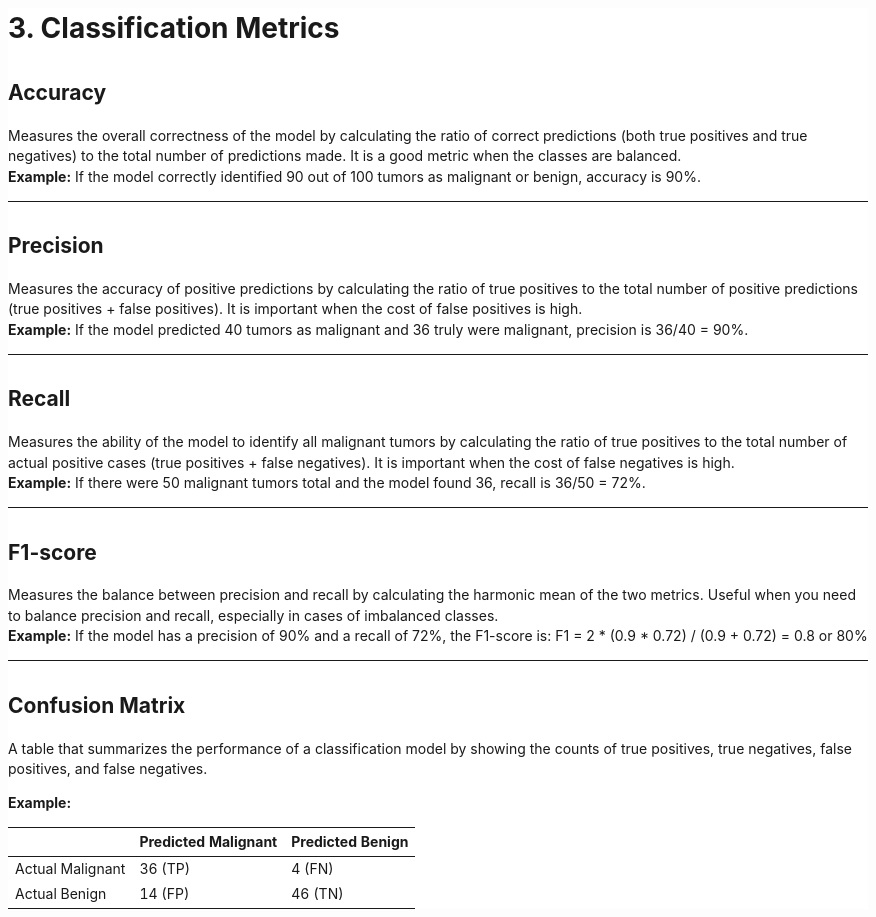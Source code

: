 
# 3. Classification Metrics

## Accuracy
Measures the overall correctness of the model by calculating the ratio of correct predictions (both true positives and true negatives) to the total number of predictions made. It is a good metric when the classes are balanced.  
**Example:** If the model correctly identified 90 out of 100 tumors as malignant or benign, accuracy is 90%.  

---

## Precision
Measures the accuracy of positive predictions by calculating the ratio of true positives to the total number of positive predictions (true positives + false positives). It is important when the cost of false positives is high.  
**Example:** If the model predicted 40 tumors as malignant and 36 truly were malignant, precision is 36/40 = 90%.  

---

## Recall
Measures the ability of the model to identify all malignant tumors by calculating the ratio of true positives to the total number of actual positive cases (true positives + false negatives). It is important when the cost of false negatives is high.  
**Example:** If there were 50 malignant tumors total and the model found 36, recall is 36/50 = 72%.  

---

## F1-score
Measures the balance between precision and recall by calculating the harmonic mean of the two metrics. Useful when you need to balance precision and recall, especially in cases of imbalanced classes.  
**Example:** If the model has a precision of 90% and a recall of 72%, the F1-score is:  F1 = 2 * (0.9 * 0.72) / (0.9 + 0.72) = 0.8 or 80%

---

## Confusion Matrix
A table that summarizes the performance of a classification model by showing the counts of true positives, true negatives, false positives, and false negatives.  

**Example:**  

|                  | Predicted Malignant | Predicted Benign |
|------------------|----------------------|------------------|
| Actual Malignant | 36 (TP)             | 4 (FN)           |
| Actual Benign    | 14 (FP)             | 46 (TN)          |
